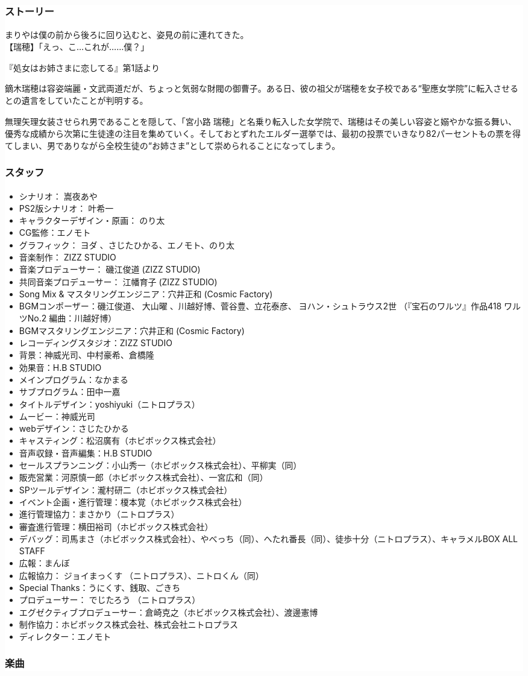 ###  ストーリー

まりやは僕の前から後ろに回り込むと、姿見の前に連れてきた。  
【瑞穂】「えっ、こ…これが……僕？」

『処女はお姉さまに恋してる』第1話より  

鏑木瑞穂は容姿端麗・文武両道だが、ちょっと気弱な財閥の御曹子。ある日、彼の祖父が瑞穂を女子校である“聖應女学院”に転入させるとの遺言をしていたことが判明する。

無理矢理女装させられ男であることを隠して、「宮小路
瑞穂」と名乗り転入した女学院で、瑞穂はその美しい容姿と嫋やかな振る舞い、優秀な成績から次第に生徒達の注目を集めていく。そしておとずれたエルダー選挙では、最初の投票でいきなり82パーセントもの票を得てしまい、男でありながら全校生徒の“お姉さま”として崇められることになってしまう。

###  スタッフ

  * シナリオ：  嵩夜あや 
  * PS2版シナリオ：  叶希一 
  * キャラクターデザイン・原画：  のり太 
  * CG監修：エノモト 
  * グラフィック：  ヨダ  、さじたひかる、エノモト、のり太 
  * 音楽制作：  ZIZZ STUDIO 
  * 音楽プロデューサー：  磯江俊道  (ZIZZ STUDIO) 
  * 共同音楽プロデューサー：  江幡育子  (ZIZZ STUDIO) 
  * Song Mix & マスタリングエンジニア：穴井正和 (Cosmic Factory) 
  * BGMコンポーザー：磯江俊道、  大山曜  、川越好博、菅谷豊、立花泰彦、  ヨハン・シュトラウス2世  （『宝石のワルツ』作品418 ワルツNo.2 編曲：川越好博） 
  * BGMマスタリングエンジニア：穴井正和 (Cosmic Factory) 
  * レコーディングスタジオ：ZIZZ STUDIO 
  * 背景：神威光司、中村豪希、倉橋隆 
  * 効果音：H.B STUDIO 
  * メインプログラム：なかまる 
  * サブプログラム：田中一嘉 
  * タイトルデザイン：yoshiyuki（ニトロプラス） 
  * ムービー：神威光司 
  * webデザイン：さじたひかる 
  * キャスティング：松沼廣有（ホビボックス株式会社） 
  * 音声収録・音声編集：H.B STUDIO 
  * セールスプランニング：小山秀一（ホビボックス株式会社）、平柳実（同） 
  * 販売営業：河原慎一郎（ホビボックス株式会社）、一宮広和（同） 
  * SPツールデザイン：瀧村研二（ホビボックス株式会社） 
  * イベント企画・進行管理：榎本覚（ホビボックス株式会社） 
  * 進行管理協力：まさかり（ニトロプラス） 
  * 審査進行管理：横田裕司（ホビボックス株式会社） 
  * デバッグ：司馬まさ（ホビボックス株式会社）、やべっち（同）、へたれ番長（同）、徒歩十分（ニトロプラス）、キャラメルBOX ALL STAFF 
  * 広報：まんぼ 
  * 広報協力：  ジョイまっくす  （ニトロプラス）、ニトロくん（同） 
  * Special Thanks：うにくす、銭取、ごきち 
  * プロデューサー：  でじたろう  （ニトロプラス） 
  * エグゼクティブプロデューサー：倉崎克之（ホビボックス株式会社）、渡邊憲博 
  * 制作協力：ホビボックス株式会社、株式会社ニトロプラス 
  * ディレクター：エノモト 

###  楽曲
